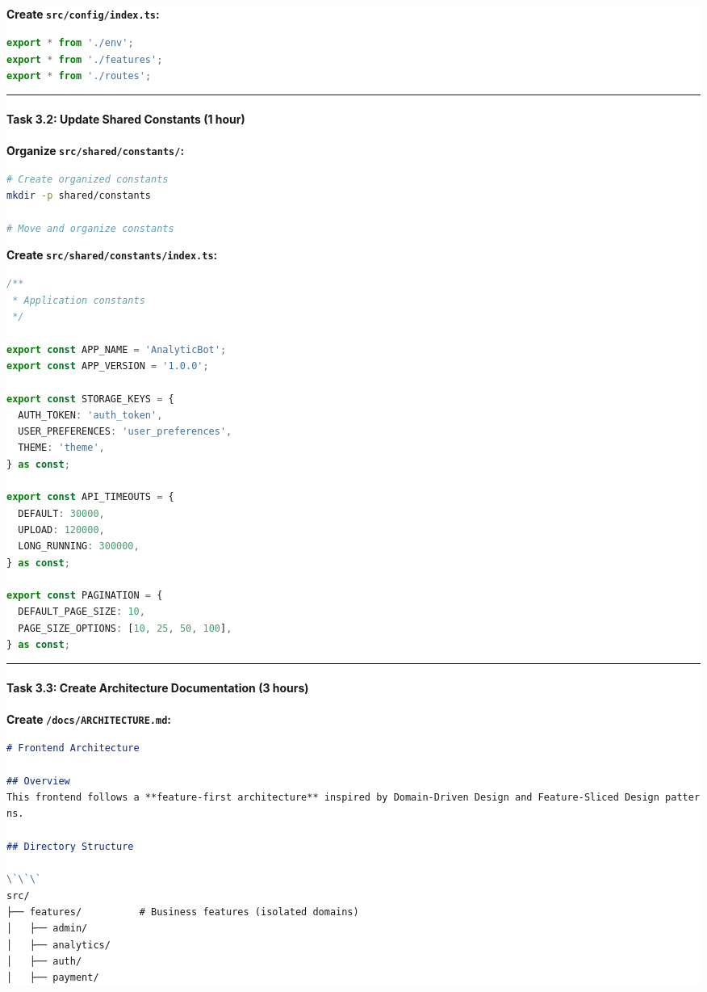 **Create `src/config/index.ts`:**
```typescript
export * from './env';
export * from './features';
export * from './routes';
```

---

#### Task 3.2: Update Shared Constants (1 hour)

**Organize `src/shared/constants/`:**
```bash
# Create organized constants
mkdir -p shared/constants

# Move and organize constants
```

**Create `src/shared/constants/index.ts`:**
```typescript
/**
 * Application constants
 */

export const APP_NAME = 'AnalyticBot';
export const APP_VERSION = '1.0.0';

export const STORAGE_KEYS = {
  AUTH_TOKEN: 'auth_token',
  USER_PREFERENCES: 'user_preferences',
  THEME: 'theme',
} as const;

export const API_TIMEOUTS = {
  DEFAULT: 30000,
  UPLOAD: 120000,
  LONG_RUNNING: 300000,
} as const;

export const PAGINATION = {
  DEFAULT_PAGE_SIZE: 10,
  PAGE_SIZE_OPTIONS: [10, 25, 50, 100],
} as const;
```

---

#### Task 3.3: Create Architecture Documentation (3 hours)

**Create `/docs/ARCHITECTURE.md`:**
```markdown
# Frontend Architecture

## Overview
This frontend follows a **feature-first architecture** inspired by Domain-Driven Design and Feature-Sliced Design patterns.

## Directory Structure

\`\`\`
src/
├── features/          # Business features (isolated domains)
│   ├── admin/
│   ├── analytics/
│   ├── auth/
│   ├── payment/
```